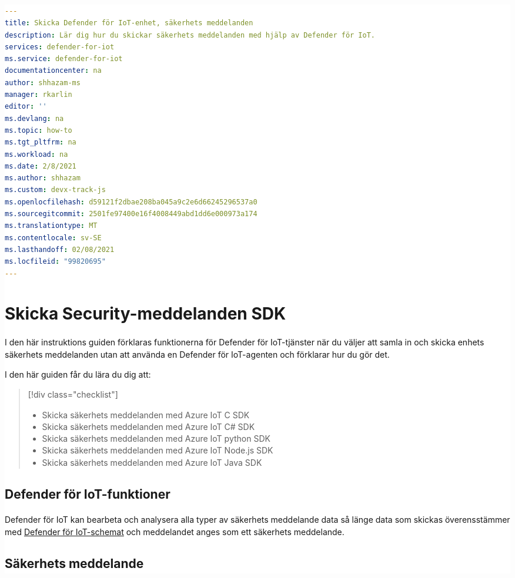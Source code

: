 ```yaml
---
title: Skicka Defender för IoT-enhet, säkerhets meddelanden
description: Lär dig hur du skickar säkerhets meddelanden med hjälp av Defender för IoT.
services: defender-for-iot
ms.service: defender-for-iot
documentationcenter: na
author: shhazam-ms
manager: rkarlin
editor: ''
ms.devlang: na
ms.topic: how-to
ms.tgt_pltfrm: na
ms.workload: na
ms.date: 2/8/2021
ms.author: shhazam
ms.custom: devx-track-js
ms.openlocfilehash: d59121f2dbae208ba045a9c2e6d66245296537a0
ms.sourcegitcommit: 2501fe97400e16f4008449abd1dd6e000973a174
ms.translationtype: MT
ms.contentlocale: sv-SE
ms.lasthandoff: 02/08/2021
ms.locfileid: "99820695"
---
```

# <a name="send-security-messages-sdk"></a>Skicka Security-meddelanden SDK

I den här instruktions guiden förklaras funktionerna för Defender för IoT-tjänster när du väljer att samla in och skicka enhets säkerhets meddelanden utan att använda en Defender för IoT-agenten och förklarar hur du gör det.

I den här guiden får du lära du dig att:

> [!div class="checklist"]
> * Skicka säkerhets meddelanden med Azure IoT C SDK
> * Skicka säkerhets meddelanden med Azure IoT C# SDK
> * Skicka säkerhets meddelanden med Azure IoT python SDK
> * Skicka säkerhets meddelanden med Azure IoT Node.js SDK
> * Skicka säkerhets meddelanden med Azure IoT Java SDK

## <a name="defender-for-iot-capabilities"></a>Defender för IoT-funktioner

Defender för IoT kan bearbeta och analysera alla typer av säkerhets meddelande data så länge data som skickas överensstämmer med [Defender för IoT-schemat](https://aka.ms/iot-security-schemas) och meddelandet anges som ett säkerhets meddelande.

## <a name="security-message"></a>Säkerhets meddelande
